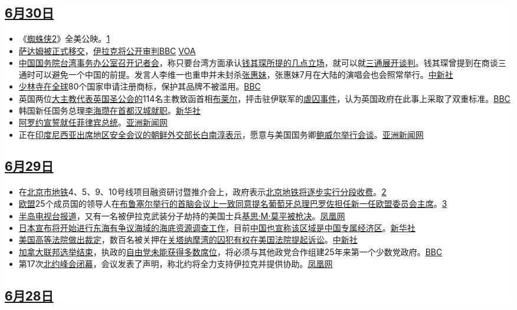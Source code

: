 ## [6月30日](../Page/6月30日.md "wikilink")

  - 《[蜘蛛侠2](https://zh.wikipedia.org/wiki/蜘蛛侠2 "wikilink")》全美公映。[1](http://news.xinhuanet.com/ent/2004-06/30/content_1555961.htm)
  - [萨达姆被正式移交](https://zh.wikipedia.org/wiki/萨达姆 "wikilink")，[伊拉克将公开审判](../Page/伊拉克.md "wikilink")[BBC](http://news.bbc.co.uk/chinese/simp/hi/newsid_3850000/newsid_3850600/3850681.stm)
    [VOA](http://www.voanews.com/Chinese/article.cfm?objectID=9E0F91B8-DE84-4576-A90105725B8E9159&title=%D2%C1%C0%AD%BF%CB%BD%AB%B9%AB%BF%AA%C9%F3%C5%D0%C8%F8%B4%EF%C4%B7%D2%BB%E2%B7%2804%C4%EA6%D4%C230%C8%D5%29)
  - [中国国务院台湾事务办公室召开记者会](https://zh.wikipedia.org/wiki/中国国务院台湾事务办公室 "wikilink")，称只要台湾方面承认[钱其琛所提的几点立场](../Page/钱其琛.md "wikilink")，就可以就[三通展开谈判](../Page/三通.md "wikilink")。钱其琛曾提到在商谈三通时可以避免一个中国的前提。发言人李维一也重申并未封杀[张惠妹](https://zh.wikipedia.org/wiki/张惠妹 "wikilink")，张惠妹7月在大陆的演唱会也会照常举行。[中新社](http://www.chinanews.com.cn/news/2004year/2004-06-30/26/454267.shtml)
  - [少林寺在全球](../Page/少林寺.md "wikilink")80个国家申请注册商标，保护其品牌不被滥用。[BBC](http://news.bbc.co.uk/chinese/simp/hi/newsid_3850000/newsid_3851700/3851743.stm)
  - 英国两位[大主教代表英国](https://zh.wikipedia.org/wiki/大主教 "wikilink")[圣公会的](https://zh.wikipedia.org/wiki/圣公会 "wikilink")114名主教致函首相[布莱尔](https://zh.wikipedia.org/wiki/布莱尔 "wikilink")，抨击驻伊联军的[虐囚事件](https://zh.wikipedia.org/wiki/虐囚事件 "wikilink")，认为英国政府在此事上采取了双重标准。[BBC](http://news.bbc.co.uk/chinese/simp/hi/newsid_3850000/newsid_3852300/3852357.stm)
  - 韩国新任国务总理[李海瓒在首都](https://zh.wikipedia.org/wiki/李海瓒 "wikilink")[汉城就职](https://zh.wikipedia.org/wiki/汉城 "wikilink")。[新华社](http://news.xinhuanet.com/world/2004-06/30/content_1556516.htm)
  - [阿罗约宣誓就任](https://zh.wikipedia.org/wiki/阿罗约 "wikilink")[菲律宾总统](https://zh.wikipedia.org/wiki/菲律宾 "wikilink")。[亚洲新闻网](https://web.archive.org/web/20040911084441/http://www.cna.tv/stories/other/view/20131/1/gb/.html)
  - 正在[印度尼西亚出席地区安全会议的朝鲜外交部长](../Page/印度尼西亚.md "wikilink")[白南淳表示](../Page/白南淳.md "wikilink")，愿意与美国国务卿[鲍威尔举行会谈](https://zh.wikipedia.org/wiki/鲍威尔 "wikilink")。[亚洲新闻网](https://web.archive.org/web/20040901064550/http://www.cna.tv/stories/other/view/20141/1/gb/.html)

## [6月29日](../Page/6月29日.md "wikilink")

  - 在[北京市地铁](https://zh.wikipedia.org/wiki/北京 "wikilink")4、5、9、10号线项目融资研讨暨推介会上，政府表示[北京地铁将逐步实行分段收费](../Page/北京地铁.md "wikilink")。[2](http://news.sohu.com/2004/06/30/74/news220777466.shtml)
  - [欧盟](https://zh.wikipedia.org/wiki/欧盟 "wikilink")25个成员国的领导人在[布鲁塞尔举行的首脑会议上一致同意提名](../Page/布鲁塞尔.md "wikilink")[葡萄牙总理](../Page/葡萄牙.md "wikilink")[巴罗佐担任新一任欧盟委员会主席](https://zh.wikipedia.org/wiki/巴罗佐 "wikilink")。[3](http://news.sohu.com/2004/06/30/75/news220777534.shtml)
  - [半岛电视台报道](../Page/半岛电视台.md "wikilink")，又有一名被伊拉克武装分子劫持的美国士兵[基思·M·莫平被枪决](https://zh.wikipedia.org/wiki/基思·M·莫平 "wikilink")。[凤凰网](http://www.phoenixtv.com/home/news/world/200406/29/283144.html)
  - [日本宣布将开始进行](../Page/日本.md "wikilink")[东海有争议海域的海底资源调查工作](../Page/东海.md "wikilink")，目前[中国也宣称该区域是中国](https://zh.wikipedia.org/wiki/中国 "wikilink")[专属经济区](../Page/专属经济区.md "wikilink")。[新华社](http://news.xinhuanet.com/world/2004-06/29/content_1554135.htm)
  - [美国高等法院做出裁定](https://zh.wikipedia.org/wiki/美国高等法院 "wikilink")，数百名被关押在[关塔纳摩湾的囚犯有权在美国法院提起诉讼](https://zh.wikipedia.org/wiki/关塔纳摩湾 "wikilink")。[中新社](http://www.chinanews.com.cn/news/2004year/2004-06-29/26/453631.shtml)
  - [加拿大联邦选举结束](../Page/加拿大.md "wikilink")，执政的[自由党未能获得多数席位](../Page/加拿大自由党.md "wikilink")，将必须与其他政党合作组建25年来第一个少数党政府。[BBC](http://news.bbc.co.uk/chinese/simp/hi/newsid_3840000/newsid_3848900/3848913.stm)
  - 第17次[北约峰会闭幕](https://zh.wikipedia.org/wiki/北约峰会 "wikilink")，会议发表了声明，称北约将全力支持伊拉克并提供协助。[凤凰网](http://www.phoenixtv.com/home/news/world/200406/30/283941.html)

## [6月28日](../Page/6月28日.md "wikilink")
